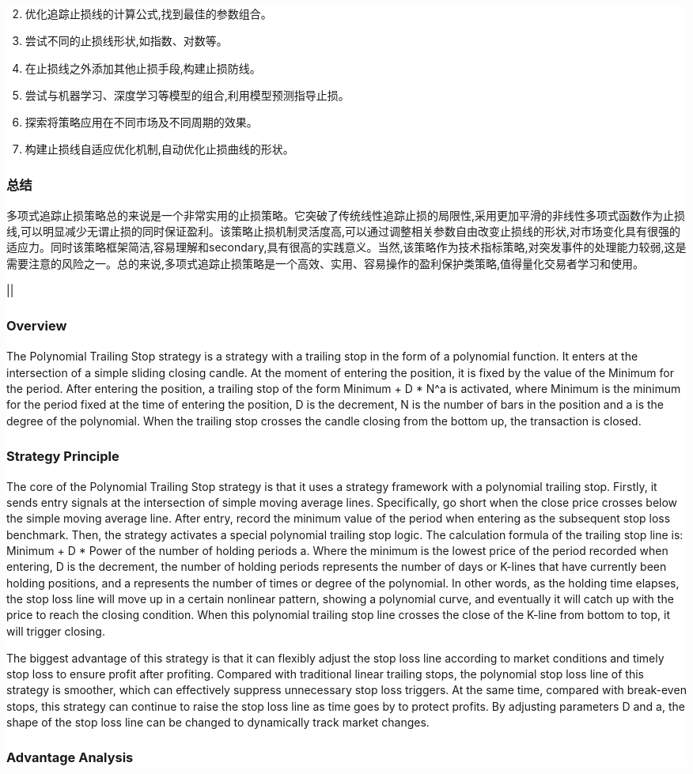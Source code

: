 2. 优化追踪止损线的计算公式,找到最佳的参数组合。

3. 尝试不同的止损线形状,如指数、对数等。

4. 在止损线之外添加其他止损手段,构建止损防线。

5. 尝试与机器学习、深度学习等模型的组合,利用模型预测指导止损。

6. 探索将策略应用在不同市场及不同周期的效果。

7. 构建止损线自适应优化机制,自动优化止损曲线的形状。

### 总结

多项式追踪止损策略总的来说是一个非常实用的止损策略。它突破了传统线性追踪止损的局限性,采用更加平滑的非线性多项式函数作为止损线,可以明显减少无谓止损的同时保证盈利。该策略止损机制灵活度高,可以通过调整相关参数自由改变止损线的形状,对市场变化具有很强的适应力。同时该策略框架简洁,容易理解和secondary,具有很高的实践意义。当然,该策略作为技术指标策略,对突发事件的处理能力较弱,这是需要注意的风险之一。总的来说,多项式追踪止损策略是一个高效、实用、容易操作的盈利保护类策略,值得量化交易者学习和使用。

||

### Overview

The Polynomial Trailing Stop strategy is a strategy with a trailing stop in the form of a polynomial function. It enters at the intersection of a simple sliding closing candle. At the moment of entering the position, it is fixed by the value of the Minimum for the period. After entering the position, a trailing stop of the form Minimum + D \* N^a is activated, where Minimum is the minimum for the period fixed at the time of entering the position, D is the decrement, N is the number of bars in the position and a is the degree of the polynomial. When the trailing stop crosses the candle closing from the bottom up, the transaction is closed.

### Strategy Principle 

The core of the Polynomial Trailing Stop strategy is that it uses a strategy framework with a polynomial trailing stop. Firstly, it sends entry signals at the intersection of simple moving average lines. Specifically, go short when the close price crosses below the simple moving average line. After entry, record the minimum value of the period when entering as the subsequent stop loss benchmark. Then, the strategy activates a special polynomial trailing stop logic. The calculation formula of the trailing stop line is: Minimum + D * Power of the number of holding periods a. Where the minimum is the lowest price of the period recorded when entering, D is the decrement, the number of holding periods represents the number of days or K-lines that have currently been holding positions, and a represents the number of times or degree of the polynomial. In other words, as the holding time elapses, the stop loss line will move up in a certain nonlinear pattern, showing a polynomial curve, and eventually it will catch up with the price to reach the closing condition. When this polynomial trailing stop line crosses the close of the K-line from bottom to top, it will trigger closing.

The biggest advantage of this strategy is that it can flexibly adjust the stop loss line according to market conditions and timely stop loss to ensure profit after profiting. Compared with traditional linear trailing stops, the polynomial stop loss line of this strategy is smoother, which can effectively suppress unnecessary stop loss triggers. At the same time, compared with break-even stops, this strategy can continue to raise the stop loss line as time goes by to protect profits. By adjusting parameters D and a, the shape of the stop loss line can be changed to dynamically track market changes.

### Advantage Analysis
